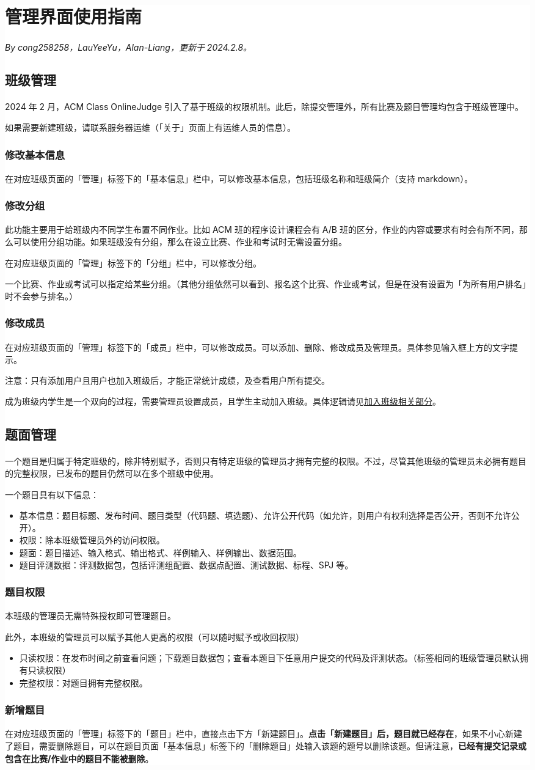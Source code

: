 # 管理界面使用指南

*By cong258258，LauYeeYu，Alan-Liang，更新于 2024.2.8。*

## 班级管理

2024 年 2 月，ACM Class OnlineJudge 引入了基于班级的权限机制。此后，除提交管理外，所有比赛及题目管理均包含于班级管理中。

如果需要新建班级，请联系服务器运维（「关于」页面上有运维人员的信息）。

### 修改基本信息

在对应班级页面的「管理」标签下的「基本信息」栏中，可以修改基本信息，包括班级名称和班级简介（支持 markdown）。

### 修改分组

此功能主要用于给班级内不同学生布置不同作业。比如 ACM 班的程序设计课程会有 A/B 班的区分，作业的内容或要求有时会有所不同，那么可以使用分组功能。如果班级没有分组，那么在设立比赛、作业和考试时无需设置分组。

在对应班级页面的「管理」标签下的「分组」栏中，可以修改分组。

一个比赛、作业或考试可以指定给某些分组。（其他分组依然可以看到、报名这个比赛、作业或考试，但是在没有设置为「为所有用户排名」时不会参与排名。）

### 修改成员

在对应班级页面的「管理」标签下的「成员」栏中，可以修改成员。可以添加、删除、修改成员及管理员。具体参见输入框上方的文字提示。

注意：只有添加用户且用户也加入班级后，才能正常统计成绩，及查看用户所有提交。

成为班级内学生是一个双向的过程，需要管理员设置成员，且学生主动加入班级。具体逻辑请见[加入班级相关部分](classes_contests_homework_and_exams.md#加入班级)。

## 题面管理

一个题目是归属于特定班级的，除非特别赋予，否则只有特定班级的管理员才拥有完整的权限。不过，尽管其他班级的管理员未必拥有题目的完整权限，已发布的题目仍然可以在多个班级中使用。

一个题目具有以下信息：

- 基本信息：题目标题、发布时间、题目类型（代码题、填选题）、允许公开代码（如允许，则用户有权利选择是否公开，否则不允许公开）。
- 权限：除本班级管理员外的访问权限。
- 题面：题目描述、输入格式、输出格式、样例输入、样例输出、数据范围。
- 题目评测数据：评测数据包，包括评测组配置、数据点配置、测试数据、标程、SPJ 等。

### 题目权限

本班级的管理员无需特殊授权即可管理题目。

此外，本班级的管理员可以赋予其他人更高的权限（可以随时赋予或收回权限）

- 只读权限：在发布时间之前查看问题；下载题目数据包；查看本题目下任意用户提交的代码及评测状态。（标签相同的班级管理员默认拥有只读权限）
- 完整权限：对题目拥有完整权限。

### 新增题目

在对应班级页面的「管理」标签下的「题目」栏中，直接点击下方「新建题目」。**点击「新建题目」**后，题目就**已经存在**，如果不小心新建了题目，需要删除题目，可以在题目页面「基本信息」标签下的「删除题目」处输入该题的题号以删除该题。但请注意，**已经有提交记录或包含在比赛/作业中的题目不能被删除**。
